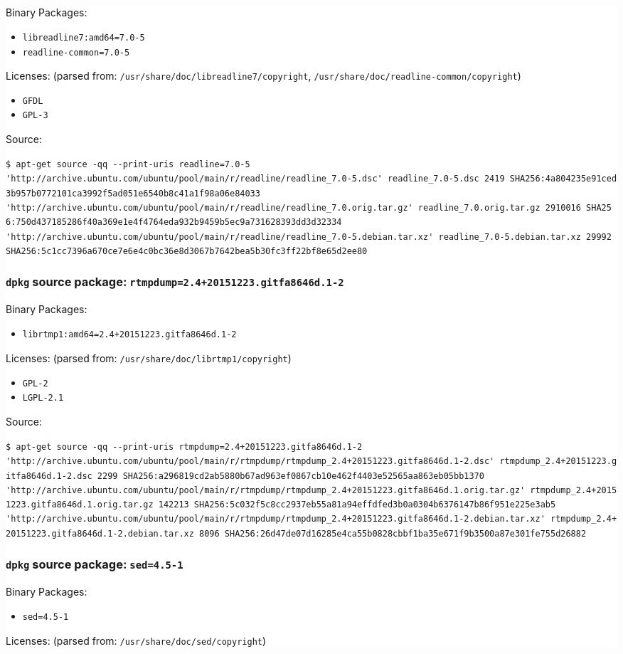 Binary Packages:

- `libreadline7:amd64=7.0-5`
- `readline-common=7.0-5`

Licenses: (parsed from: `/usr/share/doc/libreadline7/copyright`, `/usr/share/doc/readline-common/copyright`)

- `GFDL`
- `GPL-3`

Source:

```console
$ apt-get source -qq --print-uris readline=7.0-5
'http://archive.ubuntu.com/ubuntu/pool/main/r/readline/readline_7.0-5.dsc' readline_7.0-5.dsc 2419 SHA256:4a804235e91ced3b957b0772101ca3992f5ad051e6540b8c41a1f98a06e84033
'http://archive.ubuntu.com/ubuntu/pool/main/r/readline/readline_7.0.orig.tar.gz' readline_7.0.orig.tar.gz 2910016 SHA256:750d437185286f40a369e1e4f4764eda932b9459b5ec9a731628393dd3d32334
'http://archive.ubuntu.com/ubuntu/pool/main/r/readline/readline_7.0-5.debian.tar.xz' readline_7.0-5.debian.tar.xz 29992 SHA256:5c1cc7396a670ce7e6e4c0bc36e8d3067b7642bea5b30fc3ff22bf8e65d2ee80
```

### `dpkg` source package: `rtmpdump=2.4+20151223.gitfa8646d.1-2`

Binary Packages:

- `librtmp1:amd64=2.4+20151223.gitfa8646d.1-2`

Licenses: (parsed from: `/usr/share/doc/librtmp1/copyright`)

- `GPL-2`
- `LGPL-2.1`

Source:

```console
$ apt-get source -qq --print-uris rtmpdump=2.4+20151223.gitfa8646d.1-2
'http://archive.ubuntu.com/ubuntu/pool/main/r/rtmpdump/rtmpdump_2.4+20151223.gitfa8646d.1-2.dsc' rtmpdump_2.4+20151223.gitfa8646d.1-2.dsc 2299 SHA256:a296819cd2ab5880b67ad963ef0867cb10e462f4403e52565aa863eb05bb1370
'http://archive.ubuntu.com/ubuntu/pool/main/r/rtmpdump/rtmpdump_2.4+20151223.gitfa8646d.1.orig.tar.gz' rtmpdump_2.4+20151223.gitfa8646d.1.orig.tar.gz 142213 SHA256:5c032f5c8cc2937eb55a81a94effdfed3b0a0304b6376147b86f951e225e3ab5
'http://archive.ubuntu.com/ubuntu/pool/main/r/rtmpdump/rtmpdump_2.4+20151223.gitfa8646d.1-2.debian.tar.xz' rtmpdump_2.4+20151223.gitfa8646d.1-2.debian.tar.xz 8096 SHA256:26d47de07d16285e4ca55b0828cbbf1ba35e671f9b3500a87e301fe755d26882
```

### `dpkg` source package: `sed=4.5-1`

Binary Packages:

- `sed=4.5-1`

Licenses: (parsed from: `/usr/share/doc/sed/copyright`)
